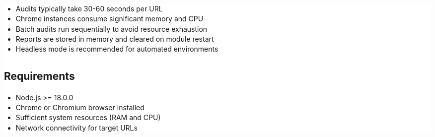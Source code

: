 - Audits typically take 30-60 seconds per URL
- Chrome instances consume significant memory and CPU
- Batch audits run sequentially to avoid resource exhaustion
- Reports are stored in memory and cleared on module restart
- Headless mode is recommended for automated environments

## Requirements

- Node.js >= 18.0.0
- Chrome or Chromium browser installed
- Sufficient system resources (RAM and CPU)
- Network connectivity for target URLs
